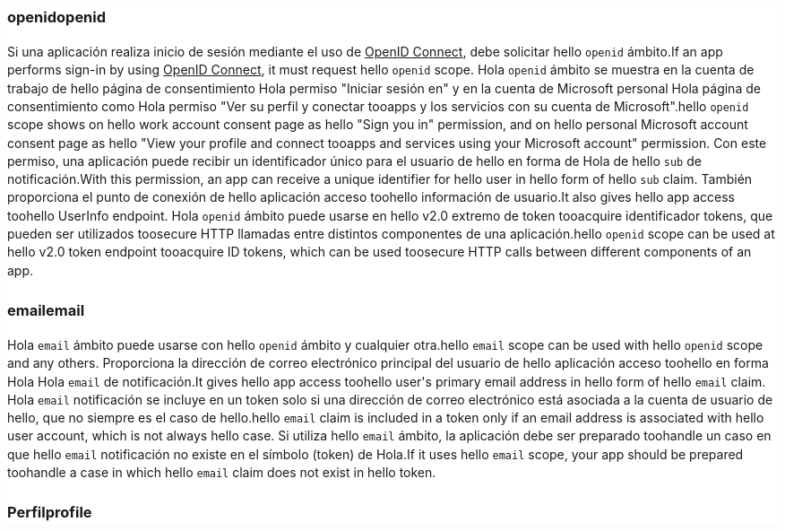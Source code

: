 ### <a name="openid"></a><span data-ttu-id="c3898-138">openid</span><span class="sxs-lookup"><span data-stu-id="c3898-138">openid</span></span>
<span data-ttu-id="c3898-139">Si una aplicación realiza inicio de sesión mediante el uso de [OpenID Connect](active-directory-v2-protocols.md), debe solicitar hello `openid` ámbito.</span><span class="sxs-lookup"><span data-stu-id="c3898-139">If an app performs sign-in by using [OpenID Connect](active-directory-v2-protocols.md), it must request hello `openid` scope.</span></span> <span data-ttu-id="c3898-140">Hola `openid` ámbito se muestra en la cuenta de trabajo de hello página de consentimiento Hola permiso "Iniciar sesión en" y en la cuenta de Microsoft personal Hola página de consentimiento como Hola permiso "Ver su perfil y conectar tooapps y los servicios con su cuenta de Microsoft".</span><span class="sxs-lookup"><span data-stu-id="c3898-140">hello `openid` scope shows on hello work account consent page as hello "Sign you in" permission, and on hello personal Microsoft account consent page as hello "View your profile and connect tooapps and services using your Microsoft account" permission.</span></span> <span data-ttu-id="c3898-141">Con este permiso, una aplicación puede recibir un identificador único para el usuario de hello en forma de Hola de hello `sub` de notificación.</span><span class="sxs-lookup"><span data-stu-id="c3898-141">With this permission, an app can receive a unique identifier for hello user in hello form of hello `sub` claim.</span></span> <span data-ttu-id="c3898-142">También proporciona el punto de conexión de hello aplicación acceso toohello información de usuario.</span><span class="sxs-lookup"><span data-stu-id="c3898-142">It also gives hello app access toohello UserInfo endpoint.</span></span> <span data-ttu-id="c3898-143">Hola `openid` ámbito puede usarse en hello v2.0 extremo de token tooacquire identificador tokens, que pueden ser utilizados toosecure HTTP llamadas entre distintos componentes de una aplicación.</span><span class="sxs-lookup"><span data-stu-id="c3898-143">hello `openid` scope can be used at hello v2.0 token endpoint tooacquire ID tokens, which can be used toosecure HTTP calls between different components of an app.</span></span>

### <a name="email"></a><span data-ttu-id="c3898-144">email</span><span class="sxs-lookup"><span data-stu-id="c3898-144">email</span></span>
<span data-ttu-id="c3898-145">Hola `email` ámbito puede usarse con hello `openid` ámbito y cualquier otra.</span><span class="sxs-lookup"><span data-stu-id="c3898-145">hello `email` scope can be used with hello `openid` scope and any others.</span></span> <span data-ttu-id="c3898-146">Proporciona la dirección de correo electrónico principal del usuario de hello aplicación acceso toohello en forma Hola Hola `email` de notificación.</span><span class="sxs-lookup"><span data-stu-id="c3898-146">It gives hello app access toohello user's primary email address in hello form of hello `email` claim.</span></span> <span data-ttu-id="c3898-147">Hola `email` notificación se incluye en un token solo si una dirección de correo electrónico está asociada a la cuenta de usuario de hello, que no siempre es el caso de hello.</span><span class="sxs-lookup"><span data-stu-id="c3898-147">hello `email` claim is included in a token only if an email address is associated with hello user account, which is not always hello case.</span></span> <span data-ttu-id="c3898-148">Si utiliza hello `email` ámbito, la aplicación debe ser preparado toohandle un caso en que hello `email` notificación no existe en el símbolo (token) de Hola.</span><span class="sxs-lookup"><span data-stu-id="c3898-148">If it uses hello `email` scope, your app should be prepared toohandle a case in which hello `email` claim does not exist in hello token.</span></span>

### <a name="profile"></a><span data-ttu-id="c3898-149">Perfil</span><span class="sxs-lookup"><span data-stu-id="c3898-149">profile</span></span>